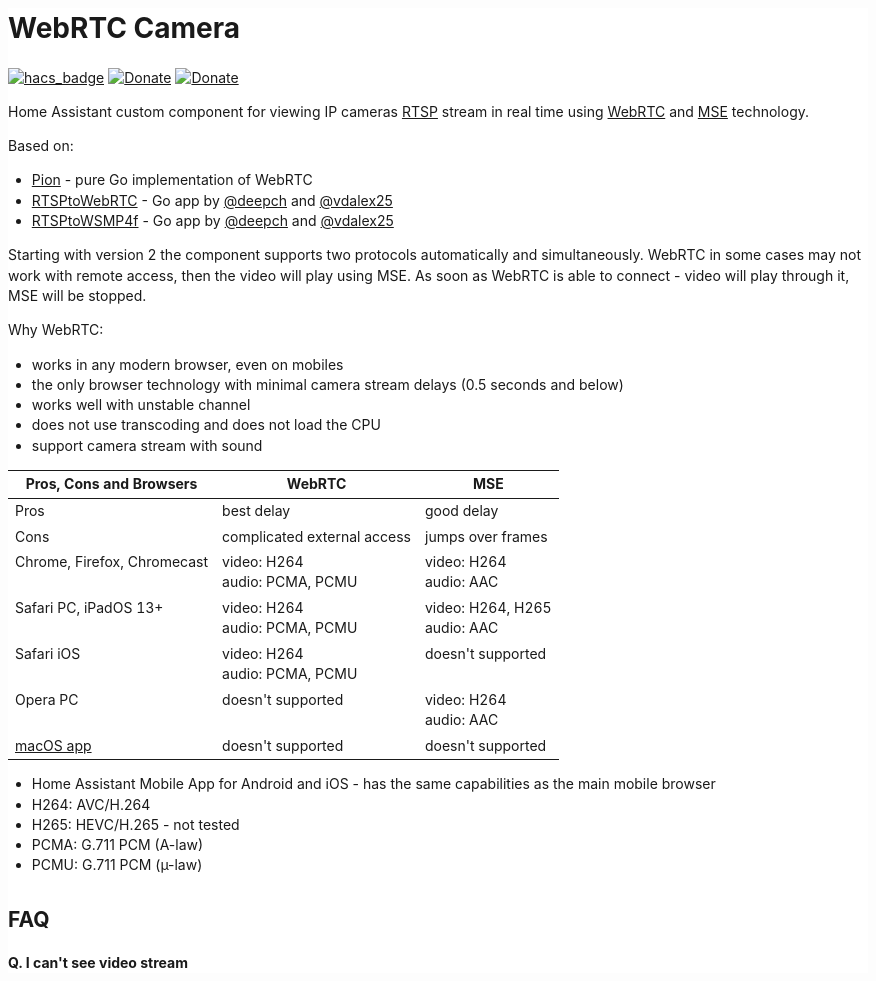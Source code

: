 # WebRTC Camera

[![hacs_badge](https://img.shields.io/badge/HACS-Default-orange.svg)](https://github.com/custom-components/hacs)
[![Donate](https://img.shields.io/badge/donate-BuyMeCoffee-yellow.svg)](https://www.buymeacoffee.com/AlexxIT)
[![Donate](https://img.shields.io/badge/donate-YooMoney-8C3FFD.svg)](https://yoomoney.ru/to/41001428278477)

Home Assistant custom component for viewing IP cameras [RTSP](https://en.wikipedia.org/wiki/Real_Time_Streaming_Protocol) stream in real time using [WebRTC](https://en.wikipedia.org/wiki/WebRTC) and [MSE](https://developer.mozilla.org/en-US/docs/Web/API/Media_Source_Extensions_API) technology.

Based on:
- [Pion](https://github.com/pion/webrtc) - pure Go implementation of WebRTC
- [RTSPtoWebRTC](https://github.com/deepch/RTSPtoWebRTC) - Go app by [@deepch](https://github.com/deepch) and [@vdalex25](https://github.com/vdalex25)
- [RTSPtoWSMP4f](https://github.com/deepch/RTSPtoWSMP4f) - Go app by [@deepch](https://github.com/deepch) and [@vdalex25](https://github.com/vdalex25)

Starting with version 2 the component supports two protocols automatically and simultaneously. WebRTC in some cases may not work with remote access, then the video will play using MSE. As soon as WebRTC is able to connect - video will play through it, MSE will be stopped.

Why WebRTC:
- works in any modern browser, even on mobiles
- the only browser technology with minimal camera stream delays (0.5 seconds and below)
- works well with unstable channel
- does not use transcoding and does not load the CPU
- support camera stream with sound

Pros, Cons and Browsers     | WebRTC                             | MSE
----------------------------|------------------------------------|-----------
Pros                        | best delay                         | good delay
Cons                        | complicated external access        | jumps over frames
Chrome, Firefox, Chromecast | video: H264<br />audio: PCMA, PCMU | video: H264<br />audio: AAC
Safari PC, iPadOS 13+       | video: H264<br />audio: PCMA, PCMU | video: H264, H265<br />audio: AAC
Safari iOS                  | video: H264<br />audio: PCMA, PCMU | doesn't supported
Opera PC                    | doesn't supported                  | video: H264<br />audio: AAC
[macOS app]                 | doesn't supported                  | doesn't supported

[macOS app]: https://apps.apple.com/us/app/home-assistant/id1099568401

- Home Assistant Mobile App for Android and iOS - has the same capabilities as the main mobile browser
- H264: AVC/H.264
- H265: HEVC/H.265 - not tested
- PCMA: G.711 PCM (A-law)
- PCMU: G.711 PCM (µ-law)

## FAQ

**Q. I can't see video stream**
